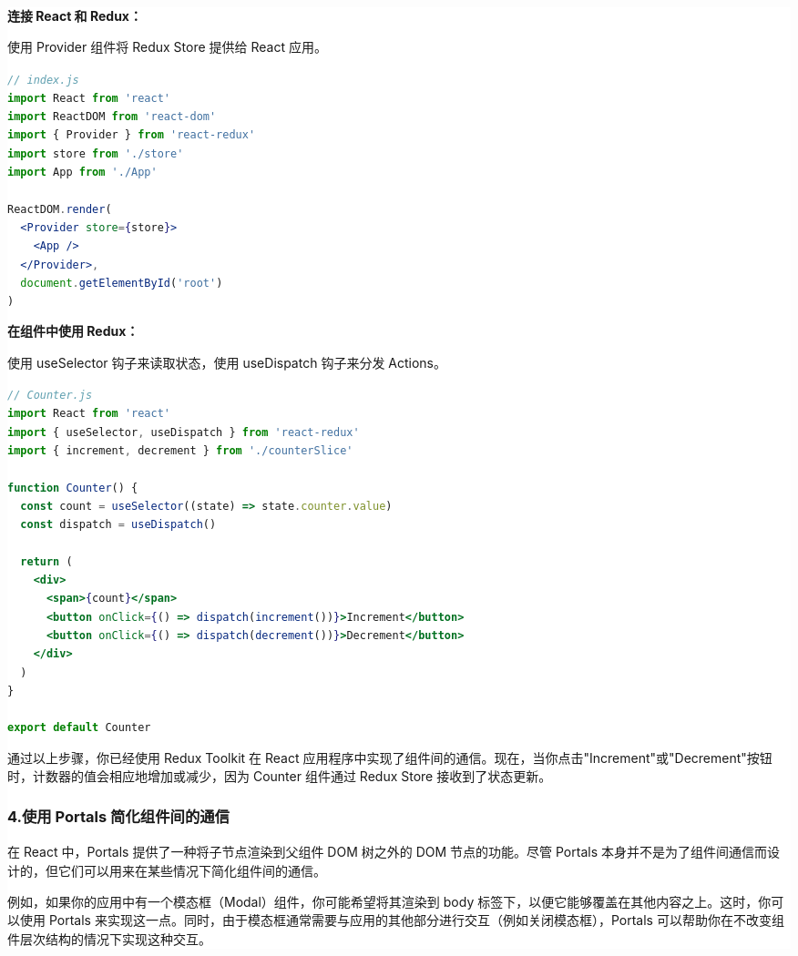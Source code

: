 **连接 React 和 Redux：**

使用 Provider 组件将 Redux Store 提供给 React 应用。

```jsx
// index.js
import React from 'react'
import ReactDOM from 'react-dom'
import { Provider } from 'react-redux'
import store from './store'
import App from './App'

ReactDOM.render(
  <Provider store={store}>
    <App />
  </Provider>,
  document.getElementById('root')
)
```

**在组件中使用 Redux：**

使用 useSelector 钩子来读取状态，使用 useDispatch 钩子来分发 Actions。

```jsx
// Counter.js
import React from 'react'
import { useSelector, useDispatch } from 'react-redux'
import { increment, decrement } from './counterSlice'

function Counter() {
  const count = useSelector((state) => state.counter.value)
  const dispatch = useDispatch()

  return (
    <div>
      <span>{count}</span>
      <button onClick={() => dispatch(increment())}>Increment</button>
      <button onClick={() => dispatch(decrement())}>Decrement</button>
    </div>
  )
}

export default Counter
```

通过以上步骤，你已经使用 Redux Toolkit 在 React 应用程序中实现了组件间的通信。现在，当你点击"Increment"或"Decrement"按钮时，计数器的值会相应地增加或减少，因为 Counter 组件通过 Redux Store 接收到了状态更新。

### 4.使用 Portals 简化组件间的通信

在 React 中，Portals 提供了一种将子节点渲染到父组件 DOM 树之外的 DOM 节点的功能。尽管 Portals 本身并不是为了组件间通信而设计的，但它们可以用来在某些情况下简化组件间的通信。

例如，如果你的应用中有一个模态框（Modal）组件，你可能希望将其渲染到 body 标签下，以便它能够覆盖在其他内容之上。这时，你可以使用 Portals 来实现这一点。同时，由于模态框通常需要与应用的其他部分进行交互（例如关闭模态框），Portals 可以帮助你在不改变组件层次结构的情况下实现这种交互。
